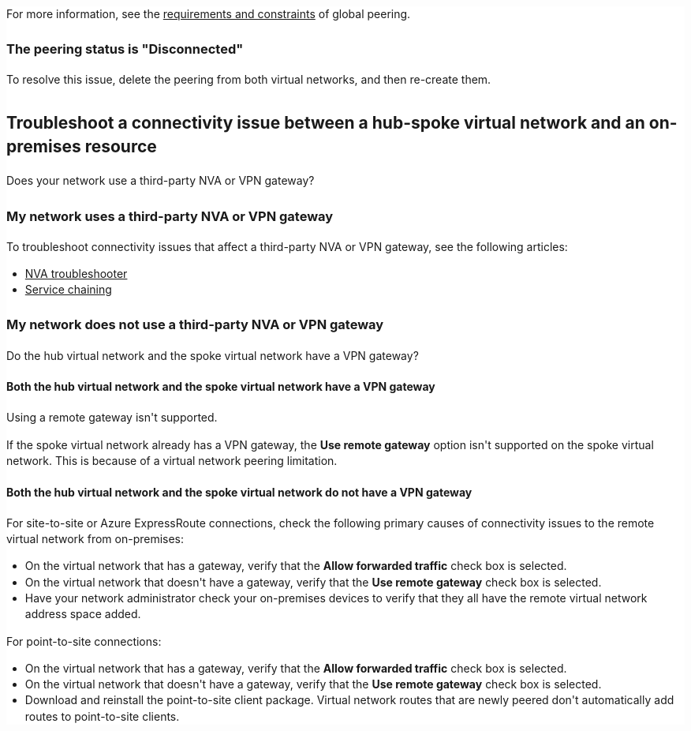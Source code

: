 For more information, see the [requirements and constraints](./virtual-network-peering-overview.md#requirements-and-constraints) of global peering.

### The peering status is "Disconnected"

To resolve this issue, delete the peering from both virtual networks, and then re-create them.

## Troubleshoot a connectivity issue between a hub-spoke virtual network and an on-premises resource

Does your network use a third-party NVA or VPN gateway?

### My network uses a third-party NVA or VPN gateway

To troubleshoot connectivity issues that affect a third-party NVA or VPN gateway, see the following articles:

* [NVA troubleshooter](./virtual-network-troubleshoot-nva.md)
* [Service chaining](./virtual-network-peering-overview.md#service-chaining)

### My network does not use a third-party NVA or VPN gateway

Do the hub virtual network and the spoke virtual network have a VPN gateway?

#### Both the hub virtual network and the spoke virtual network have a VPN gateway

Using a remote gateway isn't supported.

If the spoke virtual network already has a VPN gateway, the **Use remote gateway** option isn't supported on the spoke virtual network. This is because of a virtual network peering limitation.

#### Both the hub virtual network and the spoke virtual network do not have a VPN gateway

For site-to-site or Azure ExpressRoute connections, check the following primary causes of connectivity issues to the remote virtual network from on-premises:

* On the virtual network that has a gateway, verify that the **Allow forwarded traffic** check box is selected.
* On the virtual network that doesn't have a gateway, verify that the **Use remote gateway** check box is selected.
* Have your network administrator check your on-premises devices to verify that they all have the remote virtual network address space added.

For point-to-site connections:

* On the virtual network that has a gateway, verify that the **Allow forwarded traffic** check box is selected.
* On the virtual network that doesn't have a gateway, verify that the **Use remote gateway** check box is selected.
* Download and reinstall the point-to-site client package. Virtual network routes that are newly peered don't automatically add routes to point-to-site clients.
